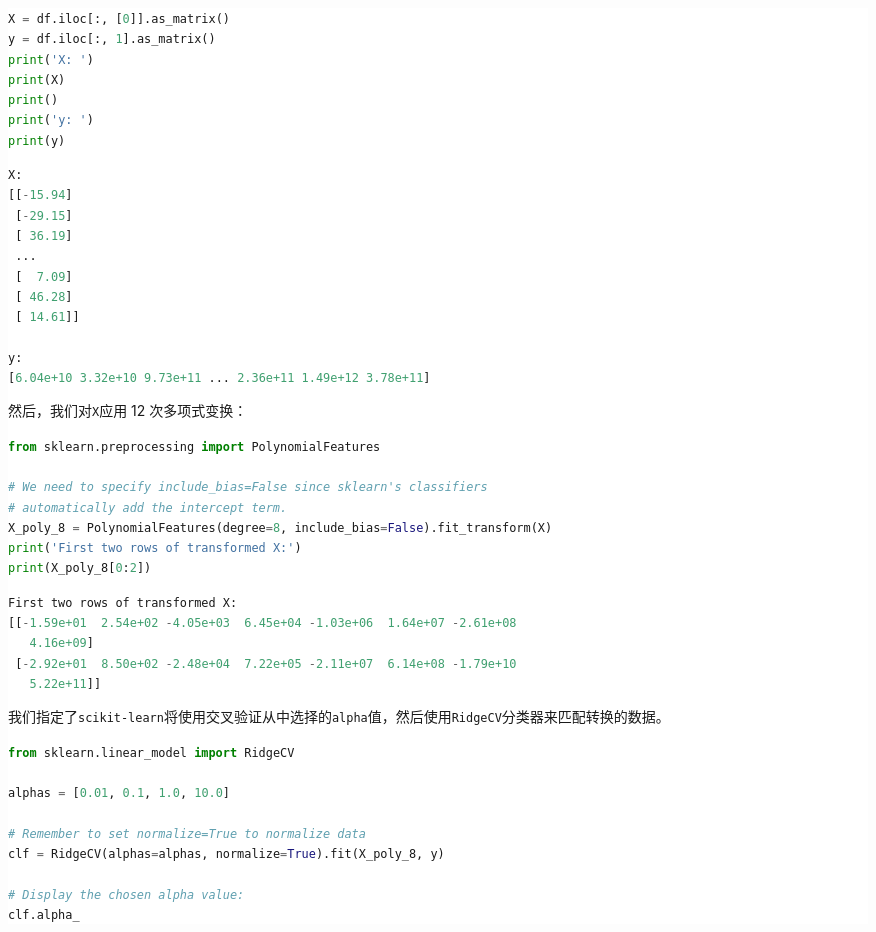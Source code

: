 ```py
X = df.iloc[:, [0]].as_matrix()
y = df.iloc[:, 1].as_matrix()
print('X: ')
print(X)
print()
print('y: ')
print(y)
```

```py
X: 
[[-15.94]
 [-29.15]
 [ 36.19]
 ...
 [  7.09]
 [ 46.28]
 [ 14.61]]

y: 
[6.04e+10 3.32e+10 9.73e+11 ... 2.36e+11 1.49e+12 3.78e+11]
```

然后，我们对`X`应用 12 次多项式变换：

```py
from sklearn.preprocessing import PolynomialFeatures

# We need to specify include_bias=False since sklearn's classifiers
# automatically add the intercept term.
X_poly_8 = PolynomialFeatures(degree=8, include_bias=False).fit_transform(X)
print('First two rows of transformed X:')
print(X_poly_8[0:2])
```

```py
First two rows of transformed X:
[[-1.59e+01  2.54e+02 -4.05e+03  6.45e+04 -1.03e+06  1.64e+07 -2.61e+08
   4.16e+09]
 [-2.92e+01  8.50e+02 -2.48e+04  7.22e+05 -2.11e+07  6.14e+08 -1.79e+10
   5.22e+11]]
```

我们指定了`scikit-learn`将使用交叉验证从中选择的`alpha`值，然后使用`RidgeCV`分类器来匹配转换的数据。

```py
from sklearn.linear_model import RidgeCV

alphas = [0.01, 0.1, 1.0, 10.0]

# Remember to set normalize=True to normalize data
clf = RidgeCV(alphas=alphas, normalize=True).fit(X_poly_8, y)

# Display the chosen alpha value:
clf.alpha_
```
